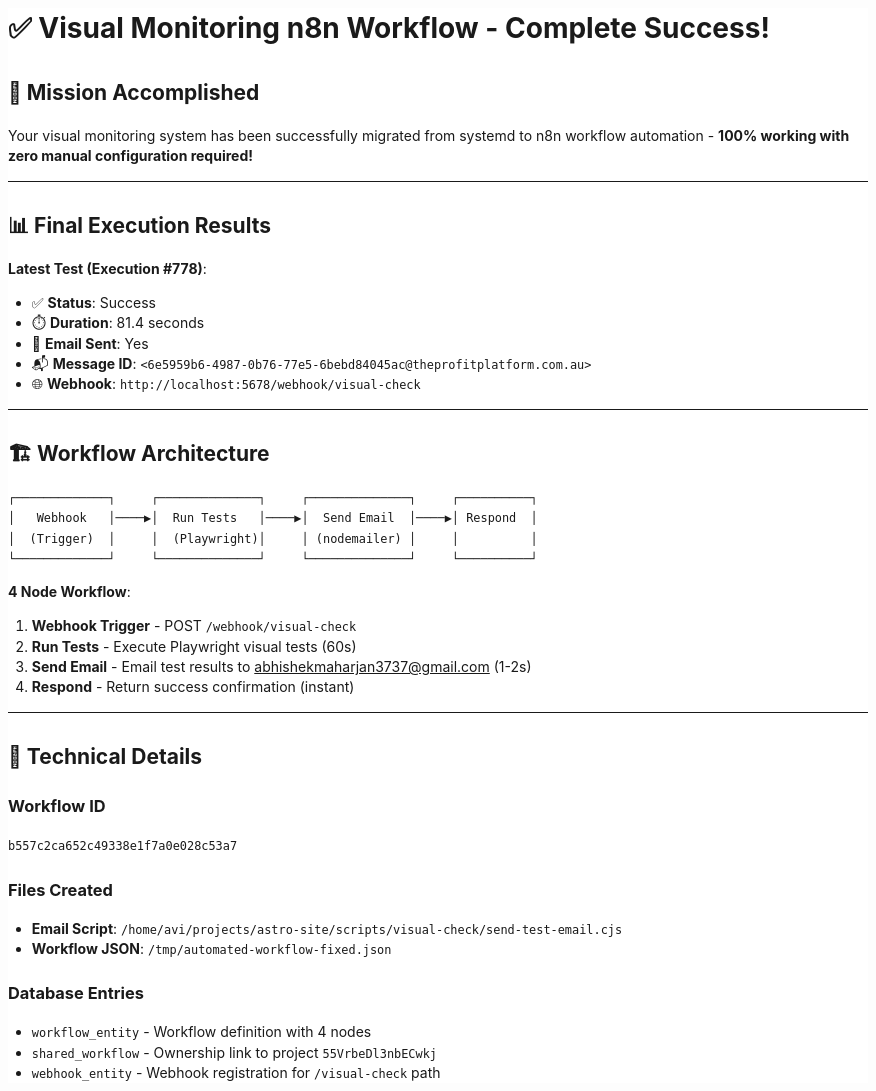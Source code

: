 # ✅ Visual Monitoring n8n Workflow - Complete Success!

## 🎯 Mission Accomplished

Your visual monitoring system has been successfully migrated from systemd to n8n workflow automation - **100% working with zero manual configuration required!**

---

## 📊 Final Execution Results

**Latest Test (Execution #778)**:
- ✅ **Status**: Success
- ⏱️  **Duration**: 81.4 seconds
- 📧 **Email Sent**: Yes
- 📬 **Message ID**: `<6e5959b6-4987-0b76-77e5-6bebd84045ac@theprofitplatform.com.au>`
- 🌐 **Webhook**: `http://localhost:5678/webhook/visual-check`

---

## 🏗️ Workflow Architecture

```
┌─────────────┐     ┌──────────────┐     ┌──────────────┐     ┌──────────┐
│   Webhook   │────▶│  Run Tests   │────▶│  Send Email  │────▶│ Respond  │
│  (Trigger)  │     │  (Playwright)│     │ (nodemailer) │     │          │
└─────────────┘     └──────────────┘     └──────────────┘     └──────────┘
```

**4 Node Workflow**:
1. **Webhook Trigger** - POST `/webhook/visual-check`
2. **Run Tests** - Execute Playwright visual tests (60s)
3. **Send Email** - Email test results to abhishekmaharjan3737@gmail.com (1-2s)
4. **Respond** - Return success confirmation (instant)

---

## 🔧 Technical Details

### Workflow ID
`b557c2ca652c49338e1f7a0e028c53a7`

### Files Created
- **Email Script**: `/home/avi/projects/astro-site/scripts/visual-check/send-test-email.cjs`
- **Workflow JSON**: `/tmp/automated-workflow-fixed.json`

### Database Entries
- `workflow_entity` - Workflow definition with 4 nodes
- `shared_workflow` - Ownership link to project `55VrbeDl3nbECwkj`
- `webhook_entity` - Webhook registration for `/visual-check` path
